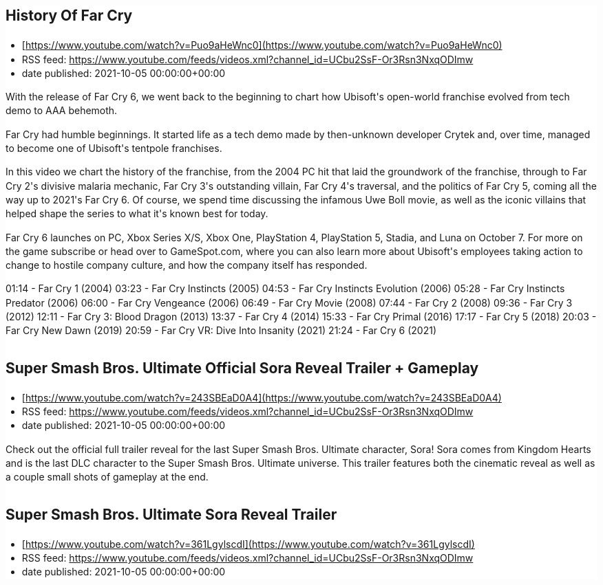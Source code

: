 ## History Of Far Cry
 - [https://www.youtube.com/watch?v=Puo9aHeWnc0](https://www.youtube.com/watch?v=Puo9aHeWnc0)
 - RSS feed: https://www.youtube.com/feeds/videos.xml?channel_id=UCbu2SsF-Or3Rsn3NxqODImw
 - date published: 2021-10-05 00:00:00+00:00

With the release of Far Cry 6, we went back to the beginning to chart how Ubisoft's open-world franchise evolved from tech demo to AAA behemoth. 

Far Cry had humble beginnings. It started life as a tech demo made by then-unknown developer Crytek and, over time, managed to become one of Ubisoft's tentpole franchises. 

In this video we chart the history of the franchise, from the 2004 PC hit that laid the groundwork of the franchise, through to Far Cry 2's divisive malaria mechanic, Far Cry 3's outstanding villain, Far Cry 4's traversal, and the politics of Far Cry 5, coming all the way up to 2021's Far Cry 6. Of course, we spend time discussing the infamous Uwe Boll movie, as well as the iconic villains that helped shape the series to what it's known best for today. 

Far Cry 6 launches on PC, Xbox Series X/S, Xbox One, PlayStation 4, PlayStation 5, Stadia, and Luna on October 7. For more on the game subscribe or head over to GameSpot.com, where you can also learn more about Ubisoft's employees taking action to change to hostile company culture, and how the company itself has responded.

01:14 - Far Cry 1 (2004)
03:23 - Far Cry Instincts (2005)
04:53 - Far Cry Instincts Evolution (2006)
05:28 - Far Cry Instincts Predator (2006)
06:00 - Far Cry Vengeance (2006)
06:49 - Far Cry Movie (2008)
07:44 - Far Cry 2 (2008)
09:36 - Far Cry 3 (2012)
12:11 - Far Cry 3: Blood Dragon (2013)
13:37 - Far Cry 4 (2014)
15:33 - Far Cry Primal (2016)
17:17 - Far Cry 5 (2018) 
20:03 - Far Cry New Dawn (2019)
20:59 - Far Cry VR: Dive Into Insanity (2021)
21:24 - Far Cry 6 (2021)

## Super Smash Bros. Ultimate Official Sora Reveal Trailer + Gameplay
 - [https://www.youtube.com/watch?v=243SBEaD0A4](https://www.youtube.com/watch?v=243SBEaD0A4)
 - RSS feed: https://www.youtube.com/feeds/videos.xml?channel_id=UCbu2SsF-Or3Rsn3NxqODImw
 - date published: 2021-10-05 00:00:00+00:00

Check out the official full trailer reveal for the last Super Smash Bros. Ultimate character, Sora! Sora comes from Kingdom Hearts and is the last DLC character to the Super Smash Bros. Ultimate universe. This trailer features both the cinematic reveal as well as a couple small shots of gameplay at the end.

## Super Smash Bros. Ultimate Sora Reveal Trailer
 - [https://www.youtube.com/watch?v=361LgylscdI](https://www.youtube.com/watch?v=361LgylscdI)
 - RSS feed: https://www.youtube.com/feeds/videos.xml?channel_id=UCbu2SsF-Or3Rsn3NxqODImw
 - date published: 2021-10-05 00:00:00+00:00
